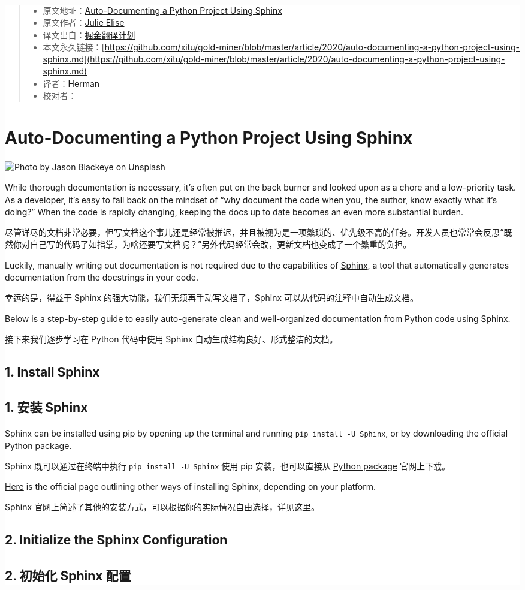 > * 原文地址：[Auto-Documenting a Python Project Using Sphinx](https://medium.com/better-programming/auto-documenting-a-python-project-using-sphinx-8878f9ddc6e9)
> * 原文作者：[Julie Elise](https://medium.com/@julie_elise)
> * 译文出自：[掘金翻译计划](https://github.com/xitu/gold-miner)
> * 本文永久链接：[https://github.com/xitu/gold-miner/blob/master/article/2020/auto-documenting-a-python-project-using-sphinx.md](https://github.com/xitu/gold-miner/blob/master/article/2020/auto-documenting-a-python-project-using-sphinx.md)
> * 译者：[Herman](https://github.com/actini)
> * 校对者：

# Auto-Documenting a Python Project Using Sphinx

![Photo by [Jason Blackeye](https://unsplash.com/photos/nyL-rzwP-Mk) on [Unsplash](https://unsplash.com/photos/nyL-rzwP-Mk)](https://cdn-images-1.medium.com/max/12000/1*KOMqHlHUwgvf0RgqXUHMgA.jpeg)

While thorough documentation is necessary, it’s often put on the back burner and looked upon as a chore and a low-priority task. As a developer, it’s easy to fall back on the mindset of “why document the code when you, the author, know exactly what it’s doing?” When the code is rapidly changing, keeping the docs up to date becomes an even more substantial burden.

尽管详尽的文档非常必要，但写文档这个事儿还是经常被推迟，并且被视为是一项繁琐的、优先级不高的任务。开发人员也常常会反思“既然你对自己写的代码了如指掌，为啥还要写文档呢？”另外代码经常会改，更新文档也变成了一个繁重的负担。

Luckily, manually writing out documentation is not required due to the capabilities of [Sphinx](https://www.sphinx-doc.org/en/master/), a tool that automatically generates documentation from the docstrings in your code.

幸运的是，得益于 [Sphinx](https://www.sphinx-doc.org/en/master/) 的强大功能，我们无须再手动写文档了，Sphinx 可以从代码的注释中自动生成文档。

Below is a step-by-step guide to easily auto-generate clean and well-organized documentation from Python code using Sphinx.

接下来我们逐步学习在 Python 代码中使用 Sphinx 自动生成结构良好、形式整洁的文档。

## 1. Install Sphinx

## 1. 安装 Sphinx

Sphinx can be installed using pip by opening up the terminal and running `pip install -U Sphinx`, or by downloading the official [Python package](https://pypi.org/project/Sphinx/#files).

Sphinx 既可以通过在终端中执行 `pip install -U Sphinx` 使用 pip 安装，也可以直接从 [Python package](https://pypi.org/project/Sphinx/#files) 官网上下载。

[Here](https://www.sphinx-doc.org/en/master/usage/installation.html) is the official page outlining other ways of installing Sphinx, depending on your platform.

Sphinx 官网上简述了其他的安装方式，可以根据你的实际情况自由选择，详见[这里](https://www.sphinx-doc.org/en/master/usage/installation.html)。

## 2. Initialize the Sphinx Configuration

## 2. 初始化 Sphinx 配置
